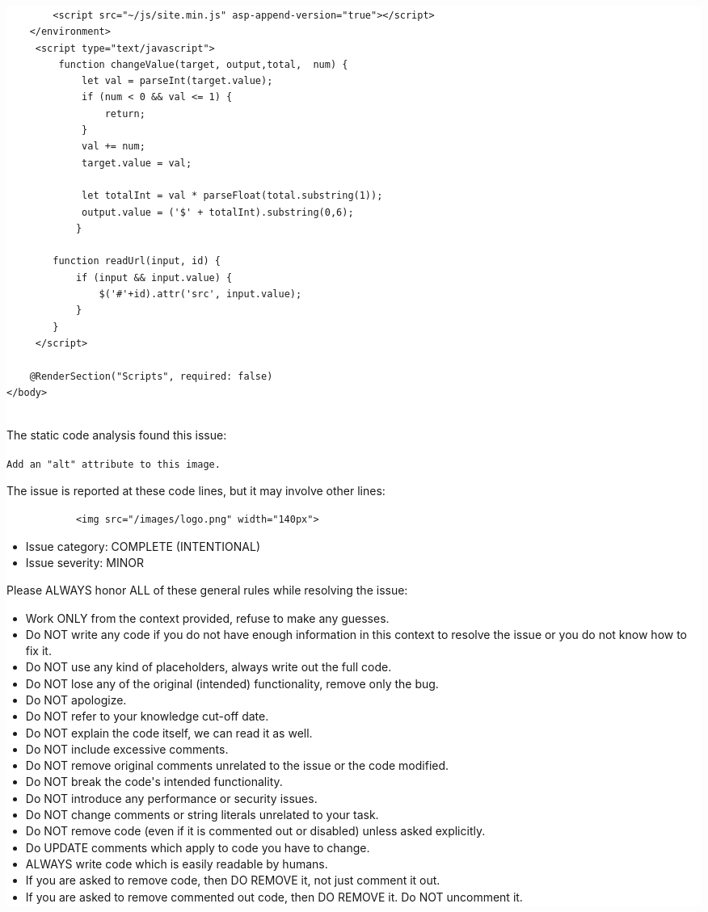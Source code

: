 ```cshtml
        <script src="~/js/site.min.js" asp-append-version="true"></script>
    </environment>
     <script type="text/javascript">
         function changeValue(target, output,total,  num) {
             let val = parseInt(target.value);
             if (num < 0 && val <= 1) {
                 return;
             }
             val += num;
             target.value = val;

             let totalInt = val * parseFloat(total.substring(1));
             output.value = ('$' + totalInt).substring(0,6);
            }

        function readUrl(input, id) {  
            if (input && input.value) {
                $('#'+id).attr('src', input.value);
            }
        }    
     </script>

    @RenderSection("Scripts", required: false)
</body>


```

The static code analysis found this issue:
```
Add an "alt" attribute to this image.
```

The issue is reported at these code lines, but it may involve other lines:
```cshtml
            <img src="/images/logo.png" width="140px">
```

- Issue category: COMPLETE (INTENTIONAL)
- Issue severity: MINOR


Please ALWAYS honor ALL of these general rules while resolving the issue:
- Work ONLY from the context provided, refuse to make any guesses.
- Do NOT write any code if you do not have enough information in this context
  to resolve the issue or you do not know how to fix it.
- Do NOT use any kind of placeholders, always write out the full code.
- Do NOT lose any of the original (intended) functionality, remove only the bug. 
- Do NOT apologize.
- Do NOT refer to your knowledge cut-off date.
- Do NOT explain the code itself, we can read it as well.
- Do NOT include excessive comments.
- Do NOT remove original comments unrelated to the issue or the code modified.
- Do NOT break the code's intended functionality.
- Do NOT introduce any performance or security issues.
- Do NOT change comments or string literals unrelated to your task.
- Do NOT remove code (even if it is commented out or disabled) unless asked explicitly.
- Do UPDATE comments which apply to code you have to change.
- ALWAYS write code which is easily readable by humans.
- If you are asked to remove code, then DO REMOVE it, not just comment it out.
- If you are asked to remove commented out code, then DO REMOVE it. Do NOT uncomment it.
